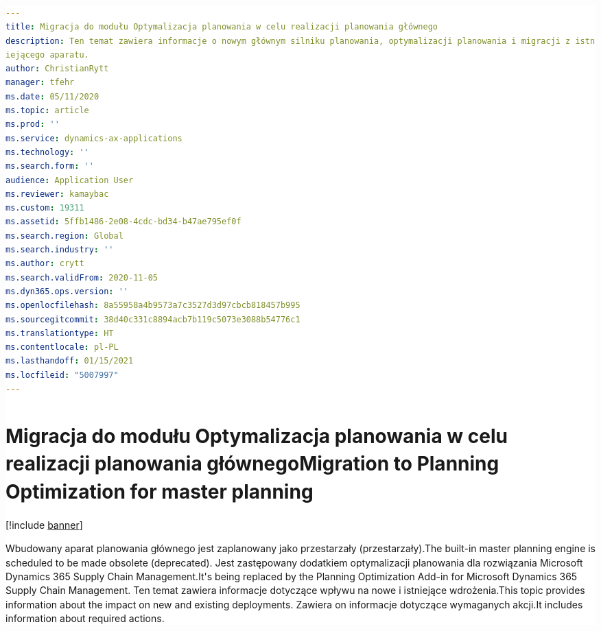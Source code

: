 ```yaml
---
title: Migracja do modułu Optymalizacja planowania w celu realizacji planowania głównego
description: Ten temat zawiera informacje o nowym głównym silniku planowania, optymalizacji planowania i migracji z istniejącego aparatu.
author: ChristianRytt
manager: tfehr
ms.date: 05/11/2020
ms.topic: article
ms.prod: ''
ms.service: dynamics-ax-applications
ms.technology: ''
ms.search.form: ''
audience: Application User
ms.reviewer: kamaybac
ms.custom: 19311
ms.assetid: 5ffb1486-2e08-4cdc-bd34-b47ae795ef0f
ms.search.region: Global
ms.search.industry: ''
ms.author: crytt
ms.search.validFrom: 2020-11-05
ms.dyn365.ops.version: ''
ms.openlocfilehash: 8a55958a4b9573a7c3527d3d97cbcb818457b995
ms.sourcegitcommit: 38d40c331c8894acb7b119c5073e3088b54776c1
ms.translationtype: HT
ms.contentlocale: pl-PL
ms.lasthandoff: 01/15/2021
ms.locfileid: "5007997"
---
```

# <a name="migration-to-planning-optimization-for-master-planning"></a><span data-ttu-id="67cfd-103">Migracja do modułu Optymalizacja planowania w celu realizacji planowania głównego</span><span class="sxs-lookup"><span data-stu-id="67cfd-103">Migration to Planning Optimization for master planning</span></span>

[!include [banner](../includes/banner.md)]

<span data-ttu-id="67cfd-104">Wbudowany aparat planowania głównego jest zaplanowany jako przestarzały (przestarzały).</span><span class="sxs-lookup"><span data-stu-id="67cfd-104">The built-in master planning engine is scheduled to be made obsolete (deprecated).</span></span> <span data-ttu-id="67cfd-105">Jest zastępowany dodatkiem optymalizacji planowania dla rozwiązania Microsoft Dynamics 365 Supply Chain Management.</span><span class="sxs-lookup"><span data-stu-id="67cfd-105">It's being replaced by the Planning Optimization Add-in for Microsoft Dynamics 365 Supply Chain Management.</span></span> <span data-ttu-id="67cfd-106">Ten temat zawiera informacje dotyczące wpływu na nowe i istniejące wdrożenia.</span><span class="sxs-lookup"><span data-stu-id="67cfd-106">This topic provides information about the impact on new and existing deployments.</span></span> <span data-ttu-id="67cfd-107">Zawiera on informacje dotyczące wymaganych akcji.</span><span class="sxs-lookup"><span data-stu-id="67cfd-107">It includes information about required actions.</span></span>
